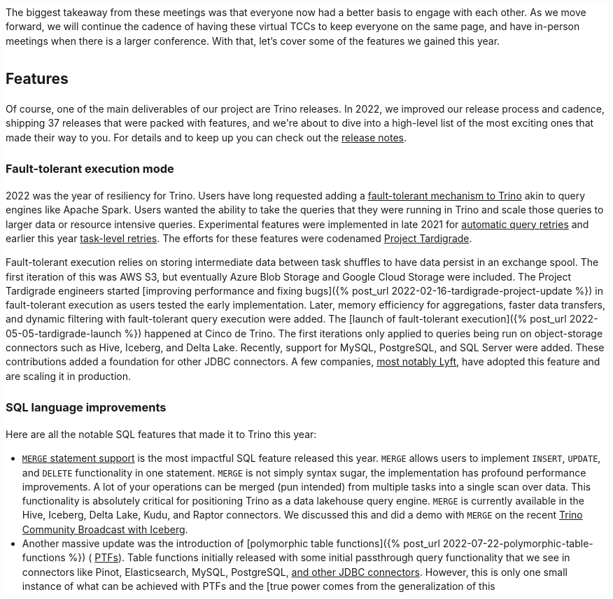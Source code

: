 The biggest takeaway from these meetings was that everyone now had a better
basis to engage with each other. As we move forward, we will continue the
cadence of having these virtual TCCs to keep everyone on the same page, and have
in-person meetings when there is a larger conference. With that, let’s cover
some of the features we gained this year.

## Features

Of course, one of the main deliverables of our project are Trino releases. In
2022, we improved our release process and cadence, shipping 37 releases that
were packed with features, and we're about to dive into a high-level list of the
most exciting ones that made their way to you. For details and to keep up you
can check out the [release notes]({{site.url}}/docs/current/release.html).

### Fault-tolerant execution mode

2022 was the year of resiliency for Trino. Users have long requested adding a 
[fault-tolerant mechanism to 
Trino]({{site.url}}/docs/current/admin/fault-tolerant-execution.html) akin to
query engines like Apache Spark. Users wanted the ability to take the queries
that they were running in Trino and scale those queries to larger data or
resource intensive queries. Experimental features were implemented in late 2021
for [automatic query retries](https://github.com/trinodb/trino/pull/9361) and
earlier this year [task-level
retries](https://github.com/trinodb/trino/pull/9818). The efforts for these
features were codenamed [Project Tardigrade]({{site.url}}/episodes/32.html).

Fault-tolerant execution relies on storing intermediate data between task
shuffles to have data persist in an exchange spool. The first iteration of this
was AWS S3, but eventually Azure Blob Storage and Google Cloud Storage were
included. The Project Tardigrade engineers started [improving performance and
fixing bugs]({% post_url 2022-02-16-tardigrade-project-update %}) in
fault-tolerant execution as users tested the early implementation. Later, memory
efficiency for aggregations, faster data transfers, and dynamic filtering with
fault-tolerant query execution were added. The [launch of fault-tolerant
execution]({% post_url 2022-05-05-tardigrade-launch %}) happened at Cinco de
Trino. The first iterations only applied to queries being run on object-storage
connectors such as Hive, Iceberg, and Delta Lake. Recently, support for MySQL,
PostgreSQL, and SQL Server were added. These contributions added a foundation
for other JDBC connectors. A few companies, [most notably
Lyft](https://trino.io/blog/2022/12/12/trino-summit-2022-lyft-recap.html), have
adopted this feature and are scaling it in production.

### SQL language improvements

Here are all the notable SQL features that made it to Trino this year:

* [`MERGE` statement support]({{site.url}}/docs/current/sql/merge.html) is
 the most impactful SQL feature released this year. `MERGE` allows users to
 implement `INSERT`, `UPDATE`, and `DELETE` functionality in one statement.
 `MERGE` is not simply syntax sugar, the implementation has profound performance
 improvements. A lot of your operations can be merged (pun intended) from 
 multiple tasks into a single scan over data. This functionality is absolutely
 critical for positioning Trino as a data lakehouse query engine. `MERGE` is 
 currently available in the Hive, Iceberg, Delta Lake, Kudu, and Raptor 
 connectors. We discussed this and did a demo with `MERGE` on the recent [Trino
 Community Broadcast with Iceberg]({{site.url}}/episodes/40.html).
* Another massive update was the introduction of [polymorphic table
 functions]({% post_url 2022-07-22-polymorphic-table-functions %}) (
 [PTFs]({{site.url}}/docs/current/functions/table.html)). Table functions
 initially released with some initial passthrough query functionality that we
 see in connectors like Pinot, Elasticsearch, MySQL, PostgreSQL,
 [and other JDBC connectors](https://github.com/trinodb/trino/pull/12325).
 However, this is only one small instance of what can be achieved with PTFs and
 the [true power comes from the generalization of this